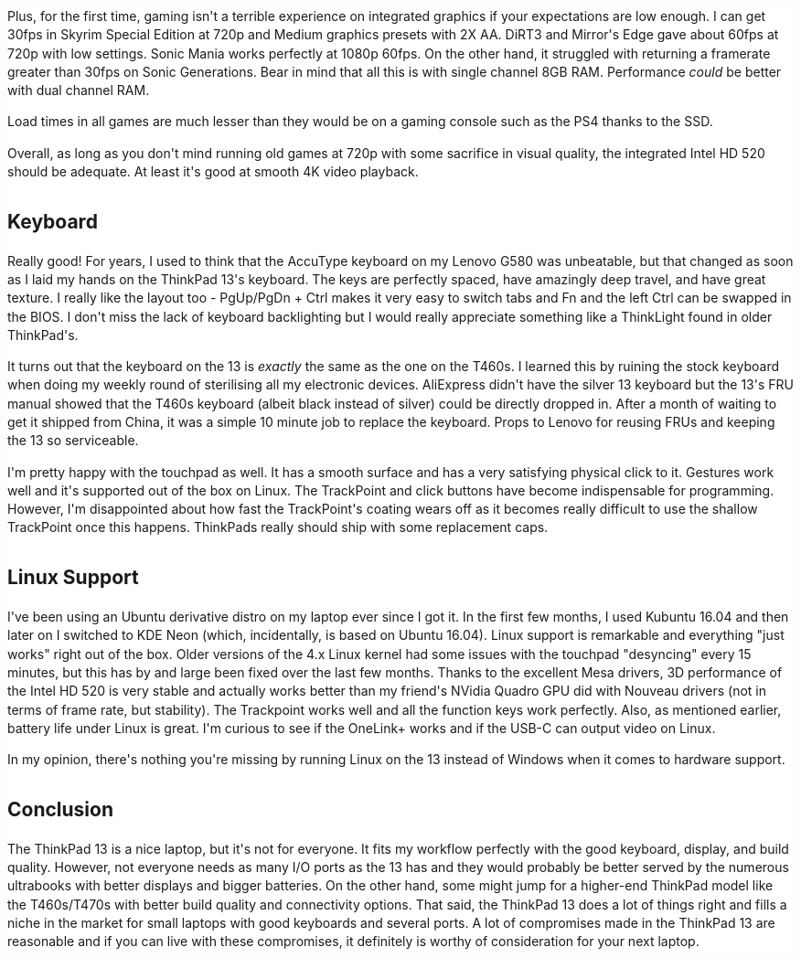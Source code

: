 Plus, for the first time, gaming isn't a terrible experience on integrated graphics if your expectations are low enough. I can get 30fps in Skyrim Special Edition at 720p and Medium graphics presets with 2X AA. DiRT3 and Mirror's Edge gave about 60fps at 720p with low settings. Sonic Mania works perfectly at 1080p 60fps. On the other hand, it struggled with returning a framerate greater than 30fps on Sonic Generations. Bear in mind that all this is with single channel 8GB RAM. Performance *could* be better with dual channel RAM.

Load times in all games are much lesser than they would be on a gaming console such as the PS4 thanks to the SSD.

Overall, as long as you don't mind running old games at 720p with some sacrifice in visual quality, the integrated Intel HD 520 should be adequate. At least it's good at smooth 4K video playback.

## Keyboard

Really good! For years, I used to think that the AccuType keyboard on my Lenovo G580 was unbeatable, but that changed as soon as I laid my hands on the ThinkPad 13's keyboard. The keys are perfectly spaced, have amazingly deep travel, and have great texture. I really like the layout too - PgUp/PgDn + Ctrl makes it very easy to switch tabs and Fn and the left Ctrl can be swapped in the BIOS. I don't miss the lack of keyboard backlighting but I would really appreciate something like a ThinkLight found in older ThinkPad's.

It turns out that the keyboard on the 13 is *exactly* the same as the one on the T460s. I learned this by ruining the stock keyboard when doing my weekly round of sterilising all my electronic devices. AliExpress didn't have the silver 13 keyboard but the 13's FRU manual showed that the T460s keyboard (albeit black instead of silver) could be directly dropped in. After a month of waiting to get it shipped from China, it was a simple 10 minute job to replace the keyboard. Props to Lenovo for reusing FRUs and keeping the 13 so serviceable.

I'm pretty happy with the touchpad as well. It has a smooth surface and has a very satisfying physical click to it. Gestures work well and it's supported out of the box on Linux. The TrackPoint and click buttons have become indispensable for programming. However, I'm disappointed about how fast the TrackPoint's coating wears off as it becomes really difficult to use the shallow TrackPoint once this happens. ThinkPads really should ship with some replacement caps.

## Linux Support

I've been using an Ubuntu derivative distro on my laptop ever since I got it. In the first few months, I used Kubuntu 16.04 and then later on I switched to KDE Neon (which, incidentally, is based on Ubuntu 16.04). Linux support is remarkable and everything "just works" right out of the box. Older versions of the 4.x Linux kernel had some issues with the touchpad "desyncing" every 15 minutes, but this has by and large been fixed over the last few months. Thanks to the excellent Mesa drivers, 3D performance of the Intel HD 520 is very stable and actually works better than my friend's NVidia Quadro GPU did with Nouveau drivers (not in terms of frame rate, but stability). The Trackpoint works well and all the function keys work perfectly. Also, as mentioned earlier, battery life under Linux is great. I'm curious to see if the OneLink+ works and if the USB-C can output video on Linux.

In my opinion, there's nothing you're missing by running Linux on the 13 instead of Windows when it comes to hardware support.

## Conclusion

The ThinkPad 13 is a nice laptop, but it's not for everyone. It fits my workflow perfectly with the good keyboard, display, and build quality. However, not everyone needs as many I/O ports as the 13 has and they would probably be better served by the numerous ultrabooks with better displays and bigger batteries. On the other hand, some might jump for a higher-end ThinkPad model like the T460s/T470s with better build quality and connectivity options. That said, the ThinkPad 13 does a lot of things right and fills a niche in the market for small laptops with good keyboards and several ports. A lot of compromises made in the ThinkPad 13 are reasonable and if you can live with these compromises, it definitely is worthy of consideration for your next laptop.